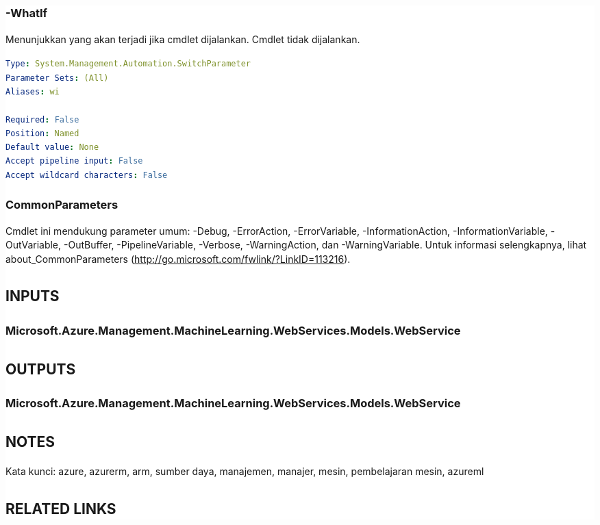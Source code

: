 ### -WhatIf
Menunjukkan yang akan terjadi jika cmdlet dijalankan.
Cmdlet tidak dijalankan.

```yaml
Type: System.Management.Automation.SwitchParameter
Parameter Sets: (All)
Aliases: wi

Required: False
Position: Named
Default value: None
Accept pipeline input: False
Accept wildcard characters: False
```

### CommonParameters
Cmdlet ini mendukung parameter umum: -Debug, -ErrorAction, -ErrorVariable, -InformationAction, -InformationVariable, -OutVariable, -OutBuffer, -PipelineVariable, -Verbose, -WarningAction, dan -WarningVariable. Untuk informasi selengkapnya, lihat about_CommonParameters (http://go.microsoft.com/fwlink/?LinkID=113216).

## INPUTS

### Microsoft.Azure.Management.MachineLearning.WebServices.Models.WebService

## OUTPUTS

### Microsoft.Azure.Management.MachineLearning.WebServices.Models.WebService

## NOTES
Kata kunci: azure, azurerm, arm, sumber daya, manajemen, manajer, mesin, pembelajaran mesin, azureml

## RELATED LINKS
